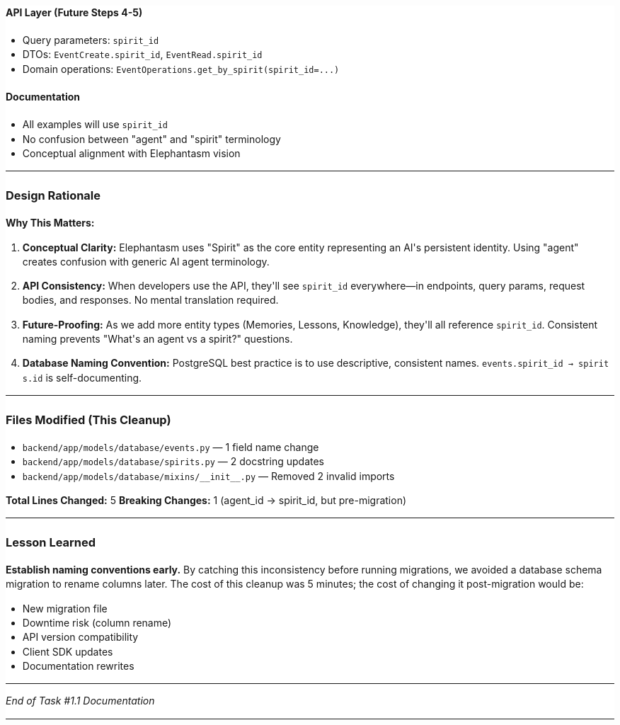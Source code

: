 #### API Layer (Future Steps 4-5)
- Query parameters: `spirit_id`
- DTOs: `EventCreate.spirit_id`, `EventRead.spirit_id`
- Domain operations: `EventOperations.get_by_spirit(spirit_id=...)`

#### Documentation
- All examples will use `spirit_id`
- No confusion between "agent" and "spirit" terminology
- Conceptual alignment with Elephantasm vision

---

### Design Rationale

**Why This Matters:**

1. **Conceptual Clarity:** Elephantasm uses "Spirit" as the core entity representing an AI's persistent identity. Using "agent" creates confusion with generic AI agent terminology.

2. **API Consistency:** When developers use the API, they'll see `spirit_id` everywhere—in endpoints, query params, request bodies, and responses. No mental translation required.

3. **Future-Proofing:** As we add more entity types (Memories, Lessons, Knowledge), they'll all reference `spirit_id`. Consistent naming prevents "What's an agent vs a spirit?" questions.

4. **Database Naming Convention:** PostgreSQL best practice is to use descriptive, consistent names. `events.spirit_id → spirits.id` is self-documenting.

---

### Files Modified (This Cleanup)

- `backend/app/models/database/events.py` — 1 field name change
- `backend/app/models/database/spirits.py` — 2 docstring updates
- `backend/app/models/database/mixins/__init__.py` — Removed 2 invalid imports

**Total Lines Changed:** 5
**Breaking Changes:** 1 (agent_id → spirit_id, but pre-migration)

---

### Lesson Learned

**Establish naming conventions early.** By catching this inconsistency before running migrations, we avoided a database schema migration to rename columns later. The cost of this cleanup was 5 minutes; the cost of changing it post-migration would be:
- New migration file
- Downtime risk (column rename)
- API version compatibility
- Client SDK updates
- Documentation rewrites

---

*End of Task #1.1 Documentation*

---
